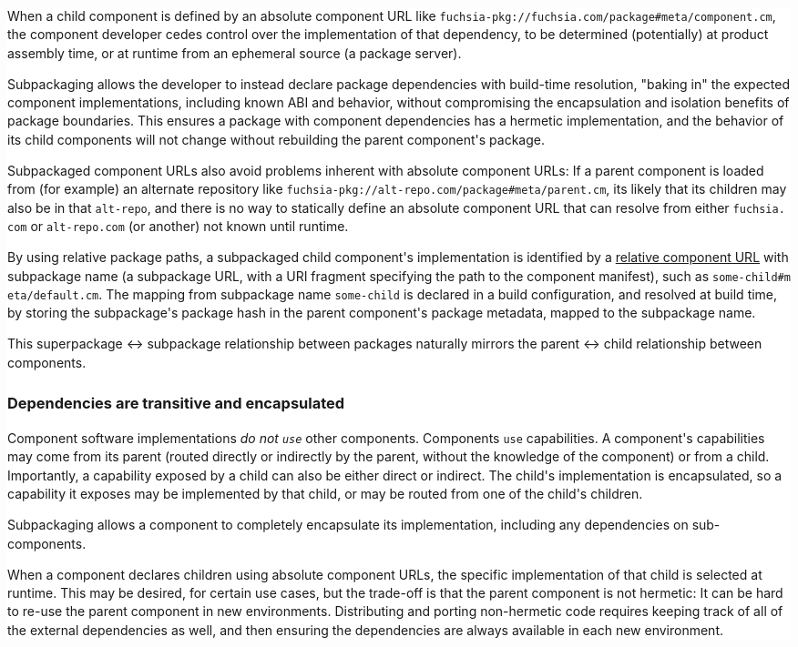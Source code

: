 When a child component is defined by an absolute component URL like
`fuchsia-pkg://fuchsia.com/package#meta/component.cm`, the component developer
cedes control over the implementation of that dependency, to be determined
(potentially) at product assembly time, or at runtime from an ephemeral source
(a package server).

Subpackaging allows the developer to instead declare package dependencies with
build-time resolution, "baking in" the expected component implementations,
including known ABI and behavior, without compromising the encapsulation and
isolation benefits of package boundaries. This ensures a package with
component dependencies has a hermetic implementation, and the behavior of its
child components will not change without rebuilding the parent component's
package.

Subpackaged component URLs also avoid problems inherent with absolute component
URLs: If a parent component is loaded from (for example) an alternate repository
like `fuchsia-pkg://alt-repo.com/package#meta/parent.cm`, its likely that its
children may also be in that `alt-repo`, and there is no way to statically
define an absolute component URL that can resolve from either `fuchsia.com` or
`alt-repo.com` (or another) not known until runtime.

By using relative package paths, a subpackaged child component's implementation
is identified by a [relative component URL] with subpackage name (a subpackage
URL, with a URI fragment specifying the path to the component manifest), such as
`some-child#meta/default.cm`. The mapping from subpackage name `some-child` is
declared in a build configuration, and resolved at build time, by storing the
subpackage's package hash in the parent component's package metadata, mapped to
the subpackage name.

<aside class="key-point">
This superpackage <-> subpackage relationship between packages naturally mirrors
the parent <-> child relationship between components.
</aside>

### Dependencies are transitive and encapsulated

Component software implementations _do not `use`_ other components. Components
`use` capabilities. A component's capabilities may come from its parent
(routed directly or indirectly by the parent, without the knowledge of the
component) or from a child. Importantly, a capability exposed by a child can
also be either direct or indirect. The child's implementation is encapsulated,
so a capability it exposes may be implemented by that child, or may be routed
from one of the child's children.

Subpackaging allows a component to completely encapsulate its implementation,
including any dependencies on sub-components.

When a component declares children using absolute component URLs, the specific
implementation of that child is selected at runtime. This may be desired, for
certain use cases, but the trade-off is that the parent component is not
hermetic: It can be hard to re-use the parent component in new environments.
Distributing and porting non-hermetic code requires keeping track of all of the
external dependencies as well, and then ensuring the dependencies are always
available in each new environment.


[Packages]: /docs/concepts/packages/package.md
[Realm Builder]: /docs/development/testing/components/realm_builder.md
[Components]: /docs/concepts/components/v2/introduction.md
[ambient-pkg-directory]: /docs/concepts/components/v2/capabilities/life_of_a_protocol_open.md#offered-vs-ambient-capabilities
[component-parent-child-relationship]: /docs/concepts/components/v2/topology.md
[capability routing]: /docs/concepts/components/v2/topology.md#capability-routing
[directory capabilities]: /docs/concepts/components/v2/capabilities/directory.md
[hierarchy-of-nested-components]: /docs/concepts/components/v2/components_as_classes.md#component-manifests-as-classes
[principle of least privilege]: /docs/get-started/learn/intro/sandboxing.md
[relative component URL]: /docs/reference/components/url.md#relative-path-urls-to-subpackaged-components
[glossary.abi]: /docs/glossary/README.md#abi
[glossary.subpackage]: /docs/glossary/README.md#subpackage